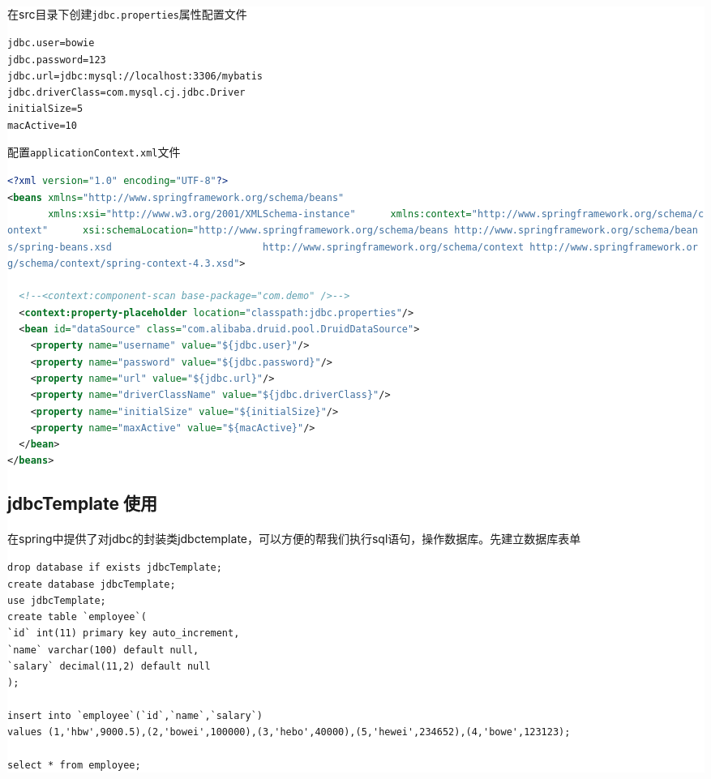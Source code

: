 在src目录下创建`jdbc.properties`属性配置文件

```properties
jdbc.user=bowie
jdbc.password=123
jdbc.url=jdbc:mysql://localhost:3306/mybatis
jdbc.driverClass=com.mysql.cj.jdbc.Driver
initialSize=5
macActive=10
```

配置`applicationContext.xml`文件

```xml
<?xml version="1.0" encoding="UTF-8"?>
<beans xmlns="http://www.springframework.org/schema/beans"
       xmlns:xsi="http://www.w3.org/2001/XMLSchema-instance"      xmlns:context="http://www.springframework.org/schema/context"      xsi:schemaLocation="http://www.springframework.org/schema/beans http://www.springframework.org/schema/beans/spring-beans.xsd                          http://www.springframework.org/schema/context http://www.springframework.org/schema/context/spring-context-4.3.xsd">

  <!--<context:component-scan base-package="com.demo" />-->
  <context:property-placeholder location="classpath:jdbc.properties"/>
  <bean id="dataSource" class="com.alibaba.druid.pool.DruidDataSource">
    <property name="username" value="${jdbc.user}"/>
    <property name="password" value="${jdbc.password}"/>
    <property name="url" value="${jdbc.url}"/>
    <property name="driverClassName" value="${jdbc.driverClass}"/>
    <property name="initialSize" value="${initialSize}"/>
    <property name="maxActive" value="${macActive}"/>
  </bean>
</beans>
```

## jdbcTemplate 使用

在spring中提供了对jdbc的封装类jdbctemplate，可以方便的帮我们执行sql语句，操作数据库。先建立数据库表单

```Mysql
drop database if exists jdbcTemplate;
create database jdbcTemplate;
use jdbcTemplate;
create table `employee`(
`id` int(11) primary key auto_increment,
`name` varchar(100) default null,
`salary` decimal(11,2) default null
);

insert into `employee`(`id`,`name`,`salary`)
values (1,'hbw',9000.5),(2,'bowei',100000),(3,'hebo',40000),(5,'hewei',234652),(4,'bowe',123123);

select * from employee;
```
